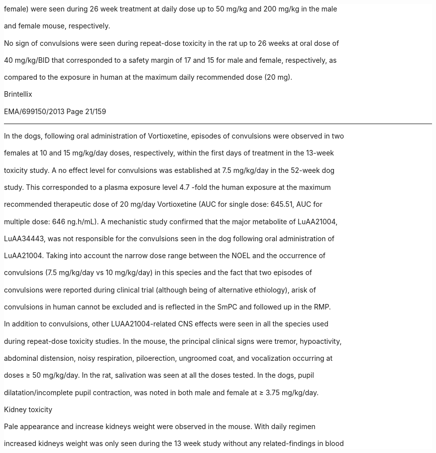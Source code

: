 female) were seen during 26 week treatment at daily dose up to 50 mg/kg and 200 mg/kg in the male

and female mouse, respectively.

No sign of convulsions were seen during repeat-dose toxicity in the rat up to 26 weeks at oral dose of

40 mg/kg/BID that corresponded to a safety margin of 17 and 15 for male and female, respectively, as

compared to the exposure in human at the maximum daily recommended dose (20 mg).

Brintellix

EMA/699150/2013 Page 21/159


-----

In the dogs, following oral administration of Vortioxetine, episodes of convulsions were observed in two

females at 10 and 15 mg/kg/day doses, respectively, within the first days of treatment in the 13-week

toxicity study. A no effect level for convulsions was established at 7.5 mg/kg/day in the 52-week dog

study. This corresponded to a plasma exposure level 4.7 -fold the human exposure at the maximum

recommended therapeutic dose of 20 mg/day Vortioxetine (AUC for single dose: 645.51, AUC for

multiple dose: 646 ng.h/mL). A mechanistic study confirmed that the major metabolite of LuAA21004,

LuAA34443, was not responsible for the convulsions seen in the dog following oral administration of

LuAA21004. Taking into account the narrow dose range between the NOEL and the occurrence of

convulsions (7.5 mg/kg/day vs 10 mg/kg/day) in this species and the fact that two episodes of

convulsions were reported during clinical trial (although being of alternative ethiology), arisk of

convulsions in human cannot be excluded and is reflected in the SmPC and followed up in the RMP.

In addition to convulsions, other LUAA21004-related CNS effects were seen in all the species used

during repeat-dose toxicity studies. In the mouse, the principal clinical signs were tremor, hypoactivity,

abdominal distension, noisy respiration, piloerection, ungroomed coat, and vocalization occurring at

doses ≥ 50 mg/kg/day. In the rat, salivation was seen at all the doses tested. In the dogs, pupil

dilatation/incomplete pupil contraction, was noted in both male and female at ≥ 3.75 mg/kg/day.

Kidney toxicity

Pale appearance and increase kidneys weight were observed in the mouse. With daily regimen

increased kidneys weight was only seen during the 13 week study without any related-findings in blood
